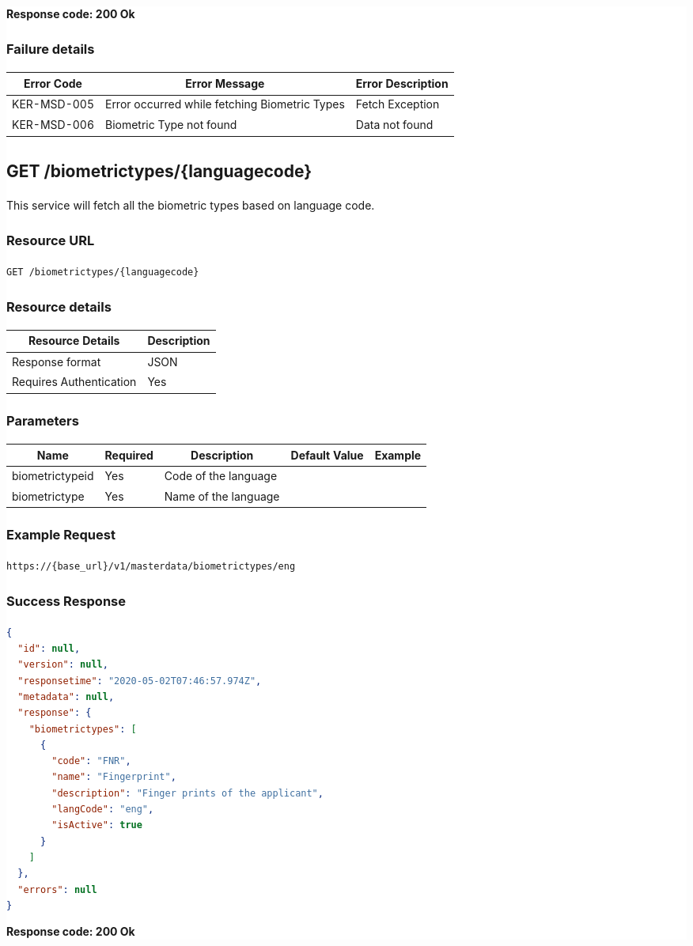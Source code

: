 **Response code: 200 Ok**

### Failure details
Error Code | Error Message | Error Description
-----|----------|-------------
KER-MSD-005 | Error occurred while fetching Biometric Types	| Fetch Exception
KER-MSD-006 | Biometric Type not found | Data not found

## GET /biometrictypes/{languagecode}
This service will fetch all the biometric types based on language code.

### Resource URL
`GET /biometrictypes/{languagecode}`

### Resource details

Resource Details | Description
------------ | -------------
Response format | JSON
Requires Authentication | Yes

### Parameters
Name | Required | Description | Default Value | Example
-----|----------|-------------|---------------|--------
biometrictypeid|Yes|Code of the language| | 
biometrictype|Yes|Name of the language| | 

### Example Request
```
https://{base_url}/v1/masterdata/biometrictypes/eng
```

### Success Response
```JSON
{
  "id": null,
  "version": null,
  "responsetime": "2020-05-02T07:46:57.974Z",
  "metadata": null,
  "response": {
    "biometrictypes": [
      {
        "code": "FNR",
        "name": "Fingerprint",
        "description": "Finger prints of the applicant",
        "langCode": "eng",
        "isActive": true
      }
    ]
  },
  "errors": null
}
```
**Response code: 200 Ok**
